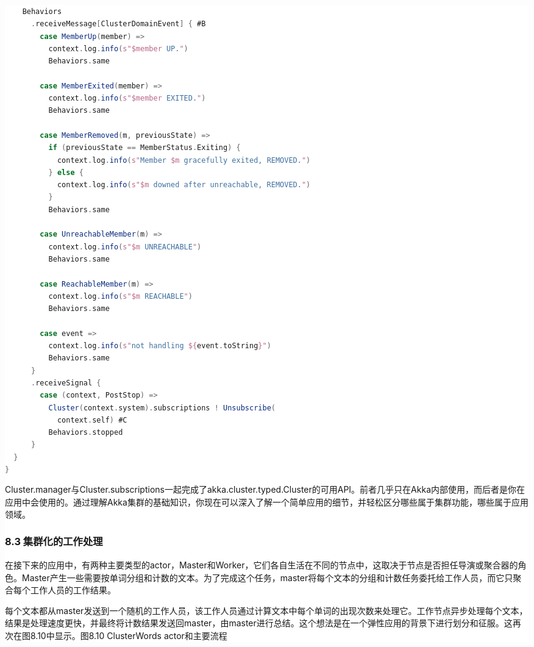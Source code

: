 ```scala
    Behaviors
      .receiveMessage[ClusterDomainEvent] { #B
        case MemberUp(member) =>
          context.log.info(s"$member UP.")
          Behaviors.same

        case MemberExited(member) =>
          context.log.info(s"$member EXITED.")
          Behaviors.same

        case MemberRemoved(m, previousState) =>
          if (previousState == MemberStatus.Exiting) {
            context.log.info(s"Member $m gracefully exited, REMOVED.")
          } else {
            context.log.info(s"$m downed after unreachable, REMOVED.")
          }
          Behaviors.same

        case UnreachableMember(m) =>
          context.log.info(s"$m UNREACHABLE")
          Behaviors.same

        case ReachableMember(m) =>
          context.log.info(s"$m REACHABLE")
          Behaviors.same

        case event =>
          context.log.info(s"not handling ${event.toString}")
          Behaviors.same
      }
      .receiveSignal {
        case (context, PostStop) =>
          Cluster(context.system).subscriptions ! Unsubscribe(
            context.self) #C
          Behaviors.stopped
      }
  }
}
```

Cluster.manager与Cluster.subscriptions一起完成了akka.cluster.typed.Cluster的可用API。前者几乎只在Akka内部使用，而后者是你在应用中会使用的。通过理解Akka集群的基础知识，你现在可以深入了解一个简单应用的细节，并轻松区分哪些属于集群功能，哪些属于应用领域。   

### 8.3 集群化的工作处理 
在接下来的应用中，有两种主要类型的actor，Master和Worker，它们各自生活在不同的节点中，这取决于节点是否担任导演或聚合器的角色。Master产生一些需要按单词分组和计数的文本。为了完成这个任务，master将每个文本的分组和计数任务委托给工作人员，而它只聚合每个工作人员的工作结果。   

每个文本都从master发送到一个随机的工作人员，该工作人员通过计算文本中每个单词的出现次数来处理它。工作节点异步处理每个文本，结果是处理速度更快，并最终将计数结果发送回master，由master进行总结。这个想法是在一个弹性应用的背景下进行划分和征服。这再次在图8.10中显示。图8.10 ClusterWords actor和主要流程 